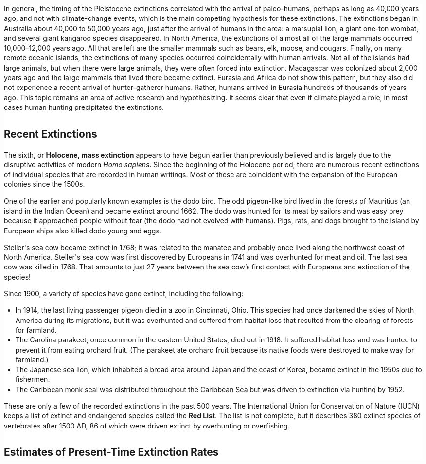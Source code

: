 In general, the timing of the Pleistocene extinctions correlated with the arrival of paleo-humans, perhaps as long as 40,000 years ago, and not with climate-change events, which is the main competing hypothesis for these extinctions. The extinctions began in Australia about 40,000 to 50,000 years ago, just after the arrival of humans in the area: a marsupial lion, a giant one-ton wombat, and several giant kangaroo species disappeared. In North America, the extinctions of almost all of the large mammals occurred 10,000–12,000 years ago. All that are left are the smaller mammals such as bears, elk, moose, and cougars. Finally, on many remote oceanic islands, the extinctions of many species occurred coincidentally with human arrivals. Not all of the islands had large animals, but when there were large animals, they were often forced into extinction. Madagascar was colonized about 2,000 years ago and the large mammals that lived there became extinct. Eurasia and Africa do not show this pattern, but they also did not experience a recent arrival of hunter-gatherer humans. Rather, humans arrived in Eurasia hundreds of thousands of years ago. This topic remains an area of active research and hypothesizing. It seems clear that even if climate played a role, in most cases human hunting precipitated the extinctions.

## Recent Extinctions

The sixth, or  **Holocene, mass extinction** appears to have begun earlier than previously believed and is largely due to the disruptive activities of modern  *Homo sapiens*. Since the beginning of the Holocene period, there are numerous recent extinctions of individual species that are recorded in human writings. Most of these are coincident with the expansion of the European colonies since the 1500s.

One of the earlier and popularly known examples is the dodo bird. The odd pigeon-like bird lived in the forests of Mauritius (an island in the Indian Ocean) and became extinct around 1662. The dodo was hunted for its meat by sailors and was easy prey because it approached people without fear (the dodo had not evolved with humans). Pigs, rats, and dogs brought to the island by European ships also killed dodo young and eggs.

Steller's sea cow became extinct in 1768; it was related to the manatee and probably once lived along the northwest coast of North America. Steller's sea cow was first discovered by Europeans in 1741 and was overhunted for meat and oil. The last sea cow was killed in 1768. That amounts to just 27 years between the sea cow’s first contact with Europeans and extinction of the species!

Since 1900, a variety of species have gone extinct, including the following:

  * In 1914, the last living passenger pigeon died in a zoo in Cincinnati, Ohio. This species had once darkened the skies of North America during its migrations, but it was overhunted and suffered from habitat loss that resulted from the clearing of forests for farmland.
  * The Carolina parakeet, once common in the eastern United States, died out in 1918. It suffered habitat loss and was hunted to prevent it from eating orchard fruit. (The parakeet ate orchard fruit because its native foods were destroyed to make way for farmland.)
  * The Japanese sea lion, which inhabited a broad area around Japan and the coast of Korea, became extinct in the 1950s due to fishermen.
  * The Caribbean monk seal was distributed throughout the Caribbean Sea but was driven to extinction via hunting by 1952.

These are only a few of the recorded extinctions in the past 500 years. The International Union for Conservation of Nature (IUCN) keeps a list of extinct and endangered species called the  **Red List**. The list is not complete, but it describes 380 extinct species of vertebrates after 1500 AD, 86 of which were driven extinct by overhunting or overfishing.

## Estimates of Present-Time Extinction Rates
